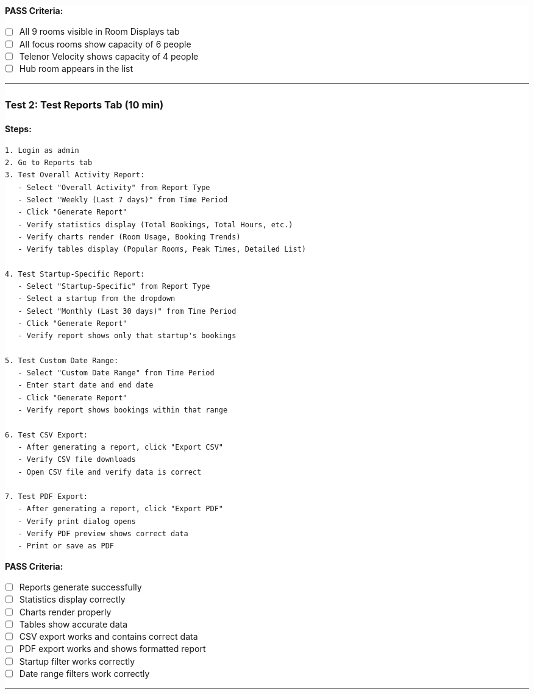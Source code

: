 ```
```

**PASS Criteria:**
- [ ] All 9 rooms visible in Room Displays tab
- [ ] All focus rooms show capacity of 6 people
- [ ] Telenor Velocity shows capacity of 4 people
- [ ] Hub room appears in the list

---

### **Test 2: Test Reports Tab (10 min)**

**Steps:**
```
1. Login as admin
2. Go to Reports tab
3. Test Overall Activity Report:
   - Select "Overall Activity" from Report Type
   - Select "Weekly (Last 7 days)" from Time Period
   - Click "Generate Report"
   - Verify statistics display (Total Bookings, Total Hours, etc.)
   - Verify charts render (Room Usage, Booking Trends)
   - Verify tables display (Popular Rooms, Peak Times, Detailed List)

4. Test Startup-Specific Report:
   - Select "Startup-Specific" from Report Type
   - Select a startup from the dropdown
   - Select "Monthly (Last 30 days)" from Time Period
   - Click "Generate Report"
   - Verify report shows only that startup's bookings

5. Test Custom Date Range:
   - Select "Custom Date Range" from Time Period
   - Enter start date and end date
   - Click "Generate Report"
   - Verify report shows bookings within that range

6. Test CSV Export:
   - After generating a report, click "Export CSV"
   - Verify CSV file downloads
   - Open CSV file and verify data is correct

7. Test PDF Export:
   - After generating a report, click "Export PDF"
   - Verify print dialog opens
   - Verify PDF preview shows correct data
   - Print or save as PDF
```

**PASS Criteria:**
- [ ] Reports generate successfully
- [ ] Statistics display correctly
- [ ] Charts render properly
- [ ] Tables show accurate data
- [ ] CSV export works and contains correct data
- [ ] PDF export works and shows formatted report
- [ ] Startup filter works correctly
- [ ] Date range filters work correctly

---